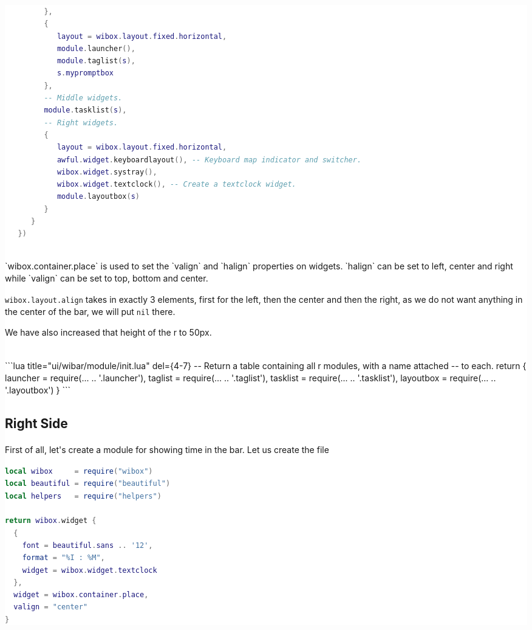 ```lua title="ui/wibar/init.lua" del={21-36, 2-4} add={12-20,7-8}
         },
         {
            layout = wibox.layout.fixed.horizontal,
            module.launcher(),
            module.taglist(s),
            s.mypromptbox
         },
         -- Middle widgets.
         module.tasklist(s),
         -- Right widgets.
         {
            layout = wibox.layout.fixed.horizontal,
            awful.widget.keyboardlayout(), -- Keyboard map indicator and switcher.
            wibox.widget.systray(),
            wibox.widget.textclock(), -- Create a textclock widget.
            module.layoutbox(s)
         }
      }
   })
```
<br/>
`wibox.container.place` is used to set the `valign` and `halign` properties on widgets. `halign` can be set to left, center and right while `valign` can be set to top, bottom and center.

`wibox.layout.align` takes in exactly 3 elements, first for the left, then the center and then the right, as we do not want anything in the center of the bar, we will put `nil` there. 

We have also increased that height of the r to 50px.

<br/>
```lua title="ui/wibar/module/init.lua" del={4-7}
-- Return a table containing all r modules, with a name attached
-- to each.
return {
   launcher  = require(... .. '.launcher'),
   taglist   = require(... .. '.taglist'),
   tasklist  = require(... .. '.tasklist'),
   layoutbox = require(... .. '.layoutbox')
}
```


## Right Side

First of all, let's create a module for showing time in the bar. Let us create the file 

```lua title="ui/wibar/module/time.lua"
local wibox     = require("wibox")
local beautiful = require("beautiful")
local helpers   = require("helpers")

return wibox.widget {
  {
    font = beautiful.sans .. '12',
    format = "%I : %M",
    widget = wibox.widget.textclock
  },
  widget = wibox.container.place,
  valign = "center"
}
```
